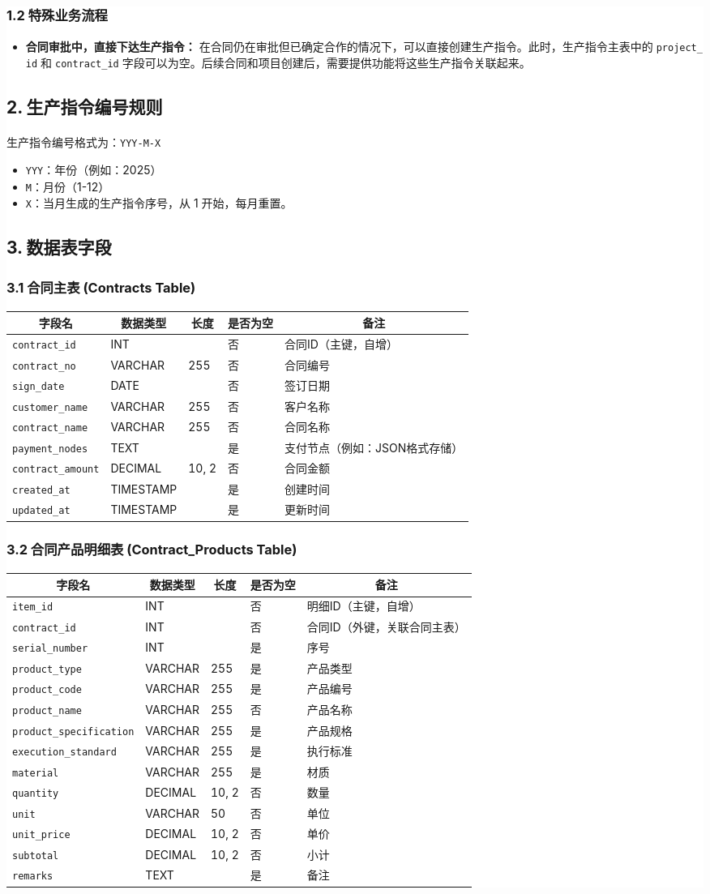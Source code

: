 ### 1.2 特殊业务流程

* **合同审批中，直接下达生产指令：** 在合同仍在审批但已确定合作的情况下，可以直接创建生产指令。此时，生产指令主表中的 `project_id` 和 `contract_id` 字段可以为空。后续合同和项目创建后，需要提供功能将这些生产指令关联起来。

## 2. 生产指令编号规则

生产指令编号格式为：`YYY-M-X`
* `YYY`：年份（例如：2025）
* `M`：月份（1-12）
* `X`：当月生成的生产指令序号，从 1 开始，每月重置。

## 3. 数据表字段

### 3.1 合同主表 (Contracts Table)

| 字段名            | 数据类型  | 长度  | 是否为空 | 备注                           |
| ----------------- | --------- | ----- | -------- | ------------------------------ |
| `contract_id`     | INT       |       | 否       | 合同ID（主键，自增）           |
| `contract_no`     | VARCHAR   | 255   | 否       | 合同编号                       |
| `sign_date`       | DATE      |       | 否       | 签订日期                       |
| `customer_name`   | VARCHAR   | 255   | 否       | 客户名称                       |
| `contract_name`   | VARCHAR   | 255   | 否       | 合同名称                       |
| `payment_nodes`   | TEXT      |       | 是       | 支付节点（例如：JSON格式存储） |
| `contract_amount` | DECIMAL   | 10, 2 | 否       | 合同金额                       |
| `created_at`      | TIMESTAMP |       | 是       | 创建时间                       |
| `updated_at`      | TIMESTAMP |       | 是       | 更新时间                       |

### 3.2 合同产品明细表 (Contract_Products Table)

| 字段名                  | 数据类型 | 长度  | 是否为空 | 备注                         |
| ----------------------- | -------- | ----- | -------- | ---------------------------- |
| `item_id`               | INT      |       | 否       | 明细ID（主键，自增）         |
| `contract_id`           | INT      |       | 否       | 合同ID（外键，关联合同主表） |
| `serial_number`         | INT      |       | 是       | 序号                         |
| `product_type`          | VARCHAR  | 255   | 是       | 产品类型                     |
| `product_code`          | VARCHAR  | 255   | 是       | 产品编号                     |
| `product_name`          | VARCHAR  | 255   | 否       | 产品名称                     |
| `product_specification` | VARCHAR  | 255   | 是       | 产品规格                     |
| `execution_standard`    | VARCHAR  | 255   | 是       | 执行标准                     |
| `material`              | VARCHAR  | 255   | 是       | 材质                         |
| `quantity`              | DECIMAL  | 10, 2 | 否       | 数量                         |
| `unit`                  | VARCHAR  | 50    | 否       | 单位                         |
| `unit_price`            | DECIMAL  | 10, 2 | 否       | 单价                         |
| `subtotal`              | DECIMAL  | 10, 2 | 否       | 小计                         |
| `remarks`               | TEXT     |       | 是       | 备注                         |
